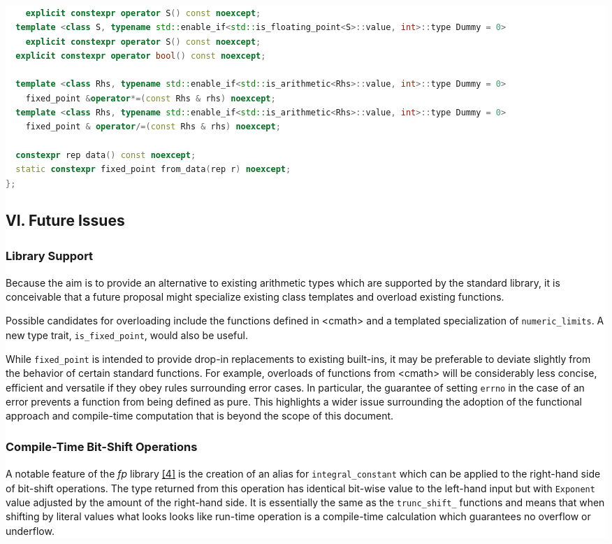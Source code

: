 ``` c++
    explicit constexpr operator S() const noexcept;
  template <class S, typename std::enable_if<std::is_floating_point<S>::value, int>::type Dummy = 0>
    explicit constexpr operator S() const noexcept;
  explicit constexpr operator bool() const noexcept;

  template <class Rhs, typename std::enable_if<std::is_arithmetic<Rhs>::value, int>::type Dummy = 0>
    fixed_point &operator*=(const Rhs & rhs) noexcept;
  template <class Rhs, typename std::enable_if<std::is_arithmetic<Rhs>::value, int>::type Dummy = 0>
    fixed_point & operator/=(const Rhs & rhs) noexcept;

  constexpr rep data() const noexcept;
  static constexpr fixed_point from_data(rep r) noexcept;
};
```

## VI. Future Issues

### Library Support

Because the aim is to provide an alternative to existing arithmetic
types which are supported by the standard library, it is conceivable
that a future proposal might specialize existing class templates and
overload existing functions.

Possible candidates for overloading include the functions defined in
\<cmath\> and a templated specialization of `numeric_limits`. A new type
trait, `is_fixed_point`, would also be useful.

While `fixed_point` is intended to provide drop-in replacements to
existing built-ins, it may be preferable to deviate slightly from the
behavior of certain standard functions. For example, overloads of
functions from \<cmath\> will be considerably less concise, efficient
and versatile if they obey rules surrounding error cases. In
particular, the guarantee of setting `errno` in the case of an error
prevents a function from being defined as pure. This highlights a
wider issue surrounding the adoption of the functional approach and
compile-time computation that is beyond the scope of this document.

### Compile-Time Bit-Shift Operations

A notable feature of the *fp* library [\[4\]](https://github.com/mizvekov/fp)
is the creation of an alias for `integral_constant` which can be applied to the right-hand side of bit-shift operations.
The type returned from this operation has identical bit-wise value to the left-hand input 
but with `Exponent` value adjusted by the amount of the right-hand side.
It is essentially the same as the `trunc_shift_` functions
and means that when shifting by literal values what looks looks like run-time operation
is a compile-time calculation which guarantees no overflow or underflow.
